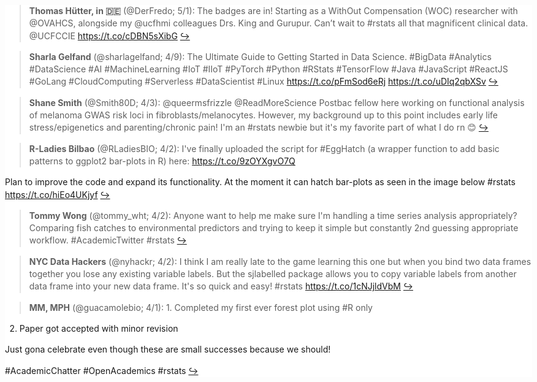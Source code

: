 


> **Thomas Hütter, in 🇩🇪** (@DerFredo; 5/1): The badges are in! Starting as a WithOut Compensation (WOC) researcher with @OVAHCS, alongside my @ucfhmi colleagues Drs. King and Gurupur. Can’t wait to #rstats all that magnificent clinical data. @UCFCCIE https://t.co/cDBN5sXibG  [&#8618;](https://twitter.com/dataandme/status/1227338813191704576)




> **Sharla Gelfand** (@sharlagelfand; 4/9): The Ultimate Guide to Getting Started in Data Science. #BigData #Analytics #DataScience #AI #MachineLearning #IoT #IIoT #PyTorch #Python #RStats #TensorFlow #Java #JavaScript #ReactJS #GoLang #CloudComputing #Serverless #DataScientist #Linux 
https://t.co/pFmSod6eRj https://t.co/uDIq2qbXSv  [&#8618;](https://twitter.com/dataandme/status/1227412306323070976)




> **Shane Smith** (@Smith80D; 4/3): @queermsfrizzle @ReadMoreScience Postbac fellow here working on functional analysis of melanoma GWAS risk loci in fibroblasts/melanocytes. However, my background up to this point includes early life stress/epigenetics and parenting/chronic pain! I'm an #rstats newbie but it's my favorite part of what I do rn 😊  [&#8618;](https://twitter.com/dataandme/status/1227354626908770304)




> **R-Ladies Bilbao** (@RLadiesBIO; 4/2): I've finally uploaded the script for #EggHatch (a wrapper function to add basic patterns to ggplot2 bar-plots in R) here: https://t.co/9zOYXgvO7Q
>
Plan to improve the code and expand its functionality. At the moment it can hatch bar-plots as seen in the image below #rstats https://t.co/hiEo4UKjyf  [&#8618;](https://twitter.com/dataandme/status/1227395221823995904)




> **Tommy Wong** (@tommy_wht; 4/2): Anyone want to help me make sure I'm handling a time series analysis appropriately? Comparing fish catches to environmental predictors and trying to keep it simple but constantly 2nd guessing appropriate workflow. #AcademicTwitter #rstats  [&#8618;](https://twitter.com/dataandme/status/1227382701641981953)




> **NYC Data Hackers** (@nyhackr; 4/2): I think I am really late to the game learning this one but when you bind two data frames together you lose any existing variable labels. But the sjlabelled package allows you to copy variable labels from another data frame into your new data frame. It's so quick and easy! #rstats https://t.co/1cNJjldVbM  [&#8618;](https://twitter.com/dataandme/status/1227360943463469056)




> **MM, MPH** (@guacamolebio; 4/1): 1. Completed my first ever forest plot using #R only 
2. Paper got accepted with minor revision 
>
Just gona celebrate even though these are small successes because we should!
>
#AcademicChatter #OpenAcademics #rstats  [&#8618;](https://twitter.com/dataandme/status/1227395482256728064)
